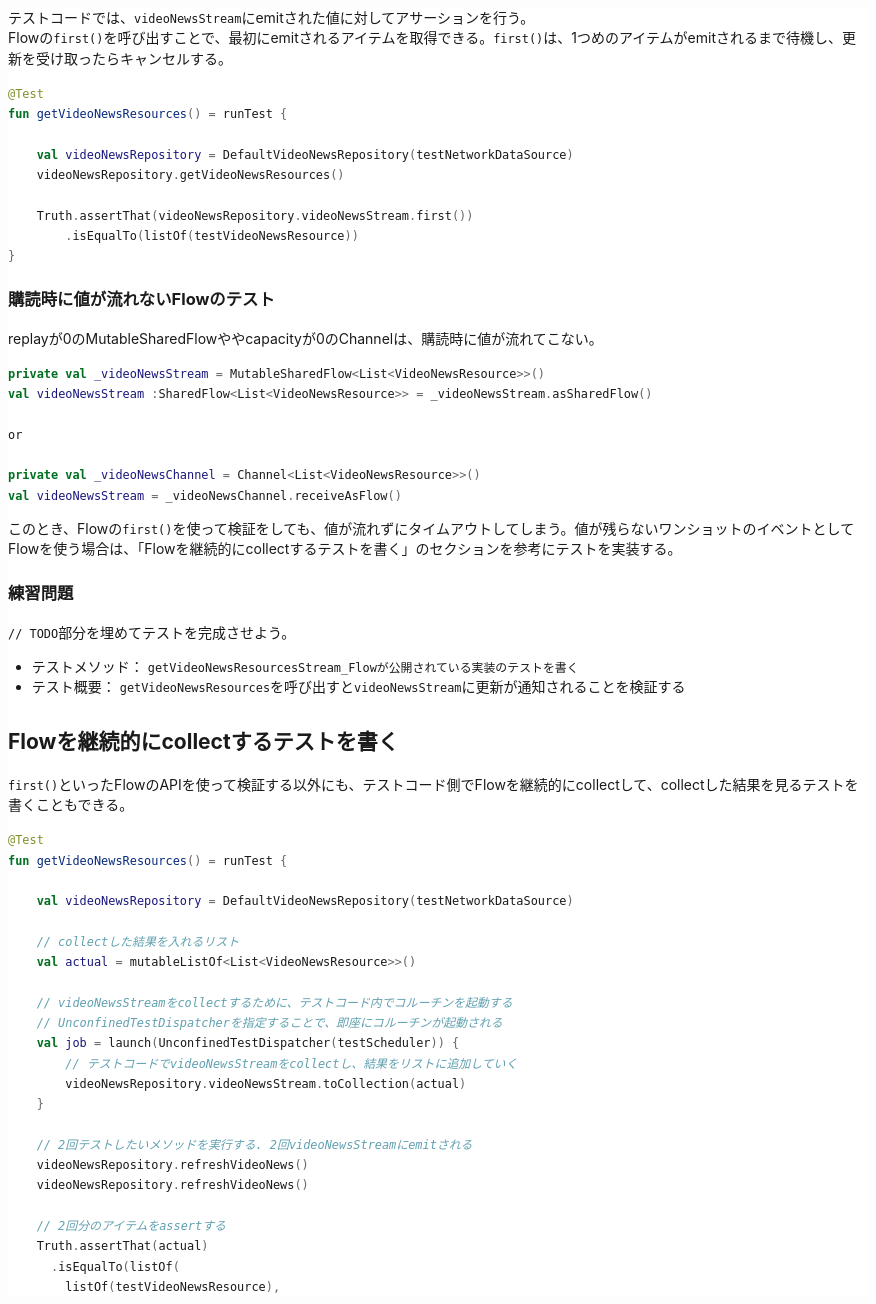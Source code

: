 テストコードでは、`videoNewsStream`にemitされた値に対してアサーションを行う。<br>
Flowの`first()`を呼び出すことで、最初にemitされるアイテムを取得できる。`first()`は、1つめのアイテムがemitされるまで待機し、更新を受け取ったらキャンセルする。

```kotlin
@Test
fun getVideoNewsResources() = runTest {

    val videoNewsRepository = DefaultVideoNewsRepository(testNetworkDataSource)
    videoNewsRepository.getVideoNewsResources()

    Truth.assertThat(videoNewsRepository.videoNewsStream.first())
        .isEqualTo(listOf(testVideoNewsResource))
}
```

### 購読時に値が流れないFlowのテスト

replayが0のMutableSharedFlowややcapacityが0のChannelは、購読時に値が流れてこない。

```kotlin
private val _videoNewsStream = MutableSharedFlow<List<VideoNewsResource>>()
val videoNewsStream :SharedFlow<List<VideoNewsResource>> = _videoNewsStream.asSharedFlow()

or

private val _videoNewsChannel = Channel<List<VideoNewsResource>>()
val videoNewsStream = _videoNewsChannel.receiveAsFlow()
```

このとき、Flowの`first()`を使って検証をしても、値が流れずにタイムアウトしてしまう。値が残らないワンショットのイベントとしてFlowを使う場合は、「Flowを継続的にcollectするテストを書く」のセクションを参考にテストを実装する。

### 練習問題

`// TODO`部分を埋めてテストを完成させよう。
- テストメソッド： `getVideoNewsResourcesStream_Flowが公開されている実装のテストを書く`
- テスト概要： `getVideoNewsResources`を呼び出すと`videoNewsStream`に更新が通知されることを検証する


## Flowを継続的にcollectするテストを書く

`first()`といったFlowのAPIを使って検証する以外にも、テストコード側でFlowを継続的にcollectして、collectした結果を見るテストを書くこともできる。

```kotlin
@Test
fun getVideoNewsResources() = runTest {

    val videoNewsRepository = DefaultVideoNewsRepository(testNetworkDataSource)
    
    // collectした結果を入れるリスト
    val actual = mutableListOf<List<VideoNewsResource>>()

    // videoNewsStreamをcollectするために、テストコード内でコルーチンを起動する
    // UnconfinedTestDispatcherを指定することで、即座にコルーチンが起動される
    val job = launch(UnconfinedTestDispatcher(testScheduler)) {
        // テストコードでvideoNewsStreamをcollectし、結果をリストに追加していく
        videoNewsRepository.videoNewsStream.toCollection(actual)
    }

    // 2回テストしたいメソッドを実行する. 2回videoNewsStreamにemitされる
    videoNewsRepository.refreshVideoNews()
    videoNewsRepository.refreshVideoNews()

    // 2回分のアイテムをassertする
    Truth.assertThat(actual)
      .isEqualTo(listOf(
        listOf(testVideoNewsResource),
```